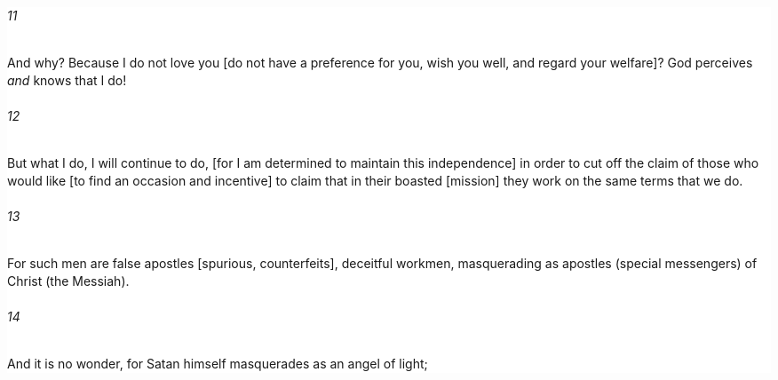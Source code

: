 






###### 11 






And why? Because I do not love you [do not have a preference for you, wish you well, and regard your welfare]? God perceives _and_ knows that I do! 













###### 12 






But what I do, I will continue to do, [for I am determined to maintain this independence] in order to cut off the claim of those who would like [to find an occasion and incentive] to claim that in their boasted [mission] they work on the same terms that we do. 













###### 13 






For such men are false apostles [spurious, counterfeits], deceitful workmen, masquerading as apostles (special messengers) of Christ (the Messiah). 













###### 14 






And it is no wonder, for Satan himself masquerades as an angel of light; 
